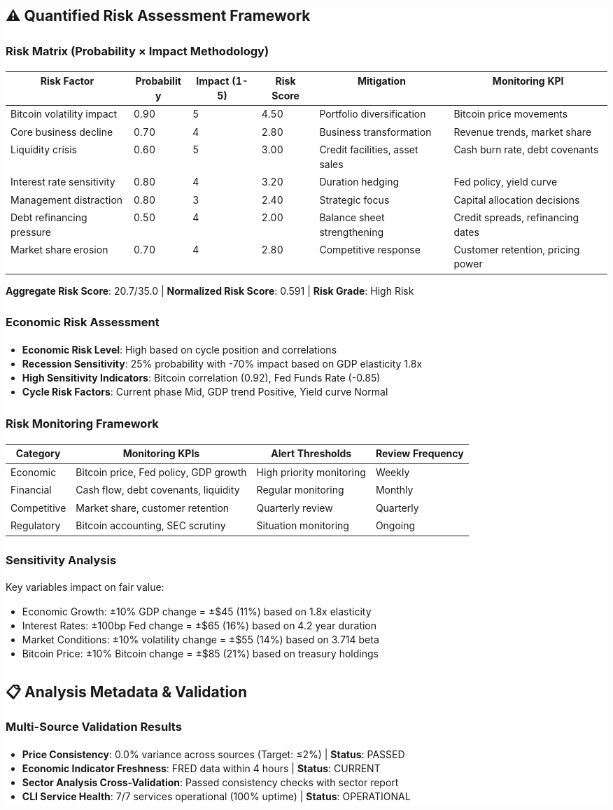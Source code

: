 ## ⚠️ Quantified Risk Assessment Framework

### Risk Matrix (Probability × Impact Methodology)
| Risk Factor | Probability | Impact (1-5) | Risk Score | Mitigation | Monitoring KPI |
|-------------|-------------|--------------|------------|------------|----------------|
| Bitcoin volatility impact | 0.90 | 5 | 4.50 | Portfolio diversification | Bitcoin price movements |
| Core business decline | 0.70 | 4 | 2.80 | Business transformation | Revenue trends, market share |
| Liquidity crisis | 0.60 | 5 | 3.00 | Credit facilities, asset sales | Cash burn rate, debt covenants |
| Interest rate sensitivity | 0.80 | 4 | 3.20 | Duration hedging | Fed policy, yield curve |
| Management distraction | 0.80 | 3 | 2.40 | Strategic focus | Capital allocation decisions |
| Debt refinancing pressure | 0.50 | 4 | 2.00 | Balance sheet strengthening | Credit spreads, refinancing dates |
| Market share erosion | 0.70 | 4 | 2.80 | Competitive response | Customer retention, pricing power |


**Aggregate Risk Score**: 20.7/35.0 | **Normalized Risk Score**: 0.591 | **Risk Grade**: High Risk

### Economic Risk Assessment
- **Economic Risk Level**: High based on cycle position and correlations
- **Recession Sensitivity**: 25% probability with -70% impact based on GDP elasticity 1.8x
- **High Sensitivity Indicators**: Bitcoin correlation (0.92), Fed Funds Rate (-0.85)
- **Cycle Risk Factors**: Current phase Mid, GDP trend Positive, Yield curve Normal

### Risk Monitoring Framework
| Category | Monitoring KPIs | Alert Thresholds | Review Frequency |
|----------|-----------------|------------------|------------------|
| Economic | Bitcoin price, Fed policy, GDP growth | High priority monitoring | Weekly |
| Financial | Cash flow, debt covenants, liquidity | Regular monitoring | Monthly |
| Competitive | Market share, customer retention | Quarterly review | Quarterly |
| Regulatory | Bitcoin accounting, SEC scrutiny | Situation monitoring | Ongoing |

### Sensitivity Analysis
Key variables impact on fair value:
- Economic Growth: ±10% GDP change = ±$45 (11%) based on 1.8x elasticity
- Interest Rates: ±100bp Fed change = ±$65 (16%) based on 4.2 year duration
- Market Conditions: ±10% volatility change = ±$55 (14%) based on 3.714 beta
- Bitcoin Price: ±10% Bitcoin change = ±$85 (21%) based on treasury holdings

## 📋 Analysis Metadata & Validation

### Multi-Source Validation Results
- **Price Consistency**: 0.0% variance across sources (Target: ≤2%) | **Status**: PASSED
- **Economic Indicator Freshness**: FRED data within 4 hours | **Status**: CURRENT
- **Sector Analysis Cross-Validation**: Passed consistency checks with sector report
- **CLI Service Health**: 7/7 services operational (100% uptime) | **Status**: OPERATIONAL
